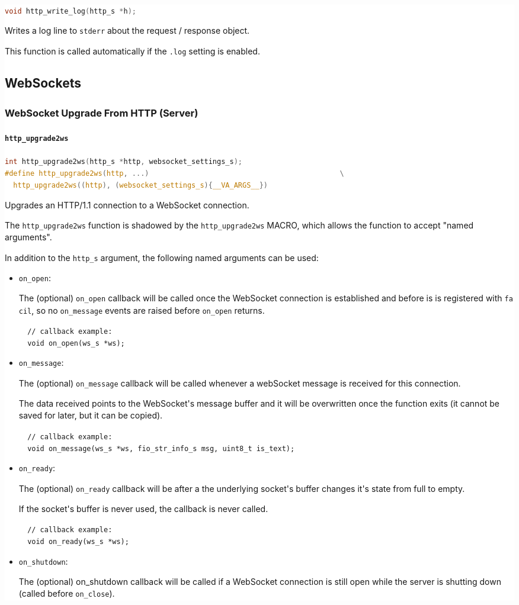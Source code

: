 ```c
void http_write_log(http_s *h);
```

Writes a log line to `stderr` about the request / response object.

This function is called automatically if the `.log` setting is enabled.

## WebSockets

### WebSocket Upgrade From HTTP (Server)

#### `http_upgrade2ws`

```c
int http_upgrade2ws(http_s *http, websocket_settings_s);
#define http_upgrade2ws(http, ...)                                             \
  http_upgrade2ws((http), (websocket_settings_s){__VA_ARGS__})
```

Upgrades an HTTP/1.1 connection to a WebSocket connection.

The `http_upgrade2ws` function is shadowed by the `http_upgrade2ws` MACRO, which allows the function to accept "named arguments".

In addition to the `http_s` argument, the following named arguments can be used:

* `on_open`:

    The (optional) `on_open` callback will be called once the WebSocket connection is established and before is is registered with `facil`, so no `on_message` events are raised before `on_open` returns.

        // callback example:
        void on_open(ws_s *ws);
 
* `on_message`:

    The (optional) `on_message` callback will be called whenever a webSocket message is received for this connection.

    The data received points to the WebSocket's message buffer and it will be overwritten once the function exits (it cannot be saved for later, but it can be copied).

        // callback example:
        void on_message(ws_s *ws, fio_str_info_s msg, uint8_t is_text);

* `on_ready`:

    The (optional) `on_ready` callback will be after a the underlying socket's buffer changes it's state from full to empty.

    If the socket's buffer is never used, the callback is never called.

        // callback example:
        void on_ready(ws_s *ws);
 
* `on_shutdown`:

    The (optional) on_shutdown callback will be called if a WebSocket connection is still open while the server is shutting down (called before `on_close`).
